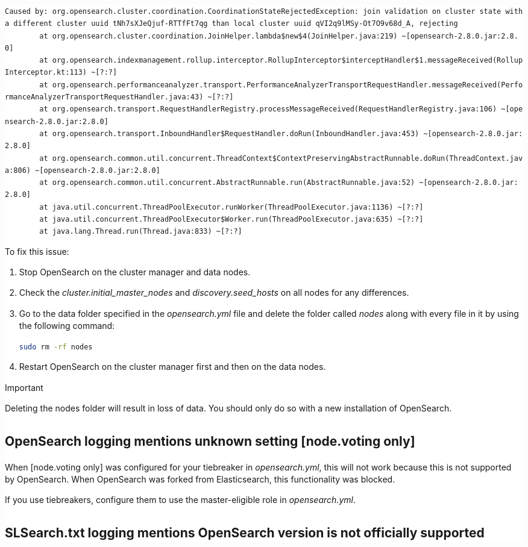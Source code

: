   ```text
  Caused by: org.opensearch.cluster.coordination.CoordinationStateRejectedException: join validation on cluster state with a different cluster uuid tNh7sXJeQjuf-RTTfFt7qg than local cluster uuid qVI2q9lMSy-Ot7O9v68d_A, rejecting
          at org.opensearch.cluster.coordination.JoinHelper.lambda$new$4(JoinHelper.java:219) ~[opensearch-2.8.0.jar:2.8.0]
          at org.opensearch.indexmanagement.rollup.interceptor.RollupInterceptor$interceptHandler$1.messageReceived(RollupInterceptor.kt:113) ~[?:?]
          at org.opensearch.performanceanalyzer.transport.PerformanceAnalyzerTransportRequestHandler.messageReceived(PerformanceAnalyzerTransportRequestHandler.java:43) ~[?:?]
          at org.opensearch.transport.RequestHandlerRegistry.processMessageReceived(RequestHandlerRegistry.java:106) ~[opensearch-2.8.0.jar:2.8.0]
          at org.opensearch.transport.InboundHandler$RequestHandler.doRun(InboundHandler.java:453) ~[opensearch-2.8.0.jar:2.8.0]
          at org.opensearch.common.util.concurrent.ThreadContext$ContextPreservingAbstractRunnable.doRun(ThreadContext.java:806) ~[opensearch-2.8.0.jar:2.8.0]
          at org.opensearch.common.util.concurrent.AbstractRunnable.run(AbstractRunnable.java:52) ~[opensearch-2.8.0.jar:2.8.0]
          at java.util.concurrent.ThreadPoolExecutor.runWorker(ThreadPoolExecutor.java:1136) ~[?:?]
          at java.util.concurrent.ThreadPoolExecutor$Worker.run(ThreadPoolExecutor.java:635) ~[?:?]
          at java.lang.Thread.run(Thread.java:833) ~[?:?]
  ```

To fix this issue:

1. Stop OpenSearch on the cluster manager and data nodes.

1. Check the *cluster.initial_master_nodes* and *discovery.seed_hosts* on all nodes for any differences.

1. Go to the data folder specified in the *opensearch.yml* file and delete the folder called *nodes* along with every file in it by using the following command:

   ```bash
   sudo rm -rf nodes
   ```

1. Restart OpenSearch on the cluster manager first and then on the data nodes.

> [!IMPORTANT]
> Deleting the nodes folder will result in loss of data. You should only do so with a new installation of OpenSearch.

## OpenSearch logging mentions unknown setting [node.voting only]

When [node.voting only] was configured for your tiebreaker in *opensearch.yml*, this will not work because this is not supported by OpenSearch. When OpenSearch was forked from Elasticsearch, this functionality was blocked.

If you use tiebreakers, configure them to use the master-eligible role in *opensearch.yml*.

## SLSearch.txt logging mentions OpenSearch version is not officially supported
